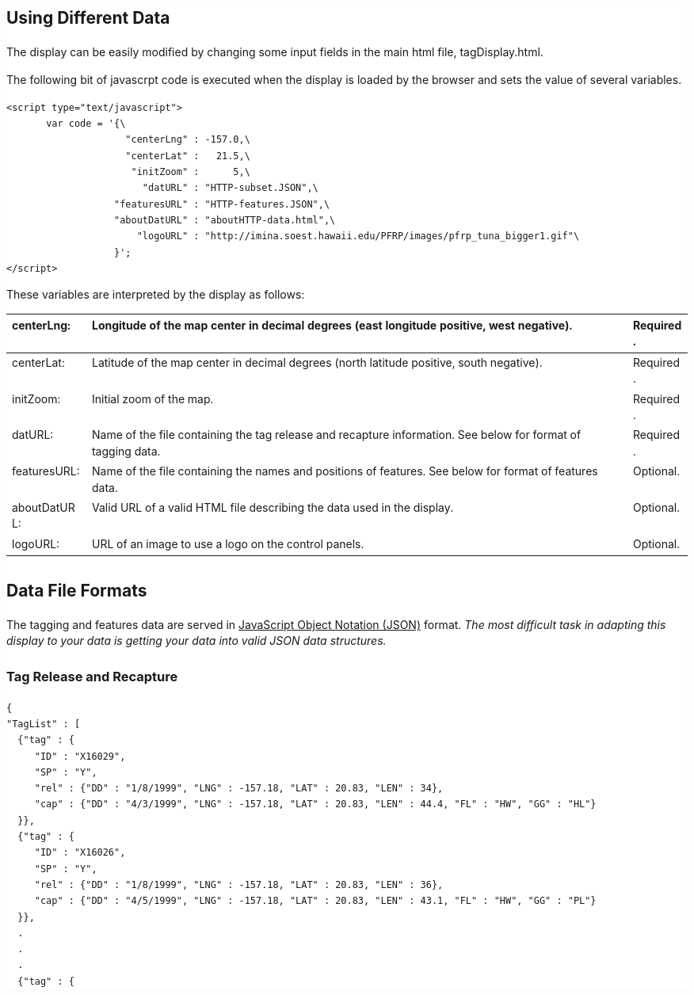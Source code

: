 ## Using Different Data ##
The display can be easily modified by changing some input fields in the main html file, tagDisplay.html.

The following bit of javascrpt code is executed when the display is loaded by the browser and sets the value of several variables.
```
<script type="text/javascript">
       var code = '{\
                     "centerLng" : -157.0,\
                     "centerLat" :   21.5,\
                      "initZoom" :      5,\
                        "datURL" : "HTTP-subset.JSON",\
                   "featuresURL" : "HTTP-features.JSON",\
                   "aboutDatURL" : "aboutHTTP-data.html",\
                       "logoURL" : "http://imina.soest.hawaii.edu/PFRP/images/pfrp_tuna_bigger1.gif"\
                   }';
</script>
```

These variables are interpreted by the display as follows:

|centerLng: | Longitude of the map center in decimal degrees (east longitude positive, west negative). | Required.|
|:----------|:-----------------------------------------------------------------------------------------|:---------|
|centerLat: |	Latitude of the map center in decimal degrees (north latitude positive, south negative). | Required.|
|initZoom: |Initial zoom of the map. | Required.|
|datURL: | Name of the file containing the tag release and recapture information. See below for format of tagging data. | Required.|
|featuresURL: | Name of the file containing the names and positions of features. See below for format of features data. | Optional.|
|aboutDatURL: | Valid URL of a valid HTML file describing the data used in the display. |Optional.|
|logoURL: |URL of an image to use a logo on the control panels.| Optional.|


## Data File Formats ##
The tagging and features data are served in [JavaScript Object Notation (JSON)](http://www.json.org/) format. _The most difficult task in adapting this display to your data is getting your data into valid JSON data structures._

### Tag Release and Recapture ###
```
{
"TagList" : [
  {"tag" : {
     "ID" : "X16029",
     "SP" : "Y",
     "rel" : {"DD" : "1/8/1999", "LNG" : -157.18, "LAT" : 20.83, "LEN" : 34},
     "cap" : {"DD" : "4/3/1999", "LNG" : -157.18, "LAT" : 20.83, "LEN" : 44.4, "FL" : "HW", "GG" : "HL"}
  }},
  {"tag" : {
     "ID" : "X16026",
     "SP" : "Y",
     "rel" : {"DD" : "1/8/1999", "LNG" : -157.18, "LAT" : 20.83, "LEN" : 36},
     "cap" : {"DD" : "4/5/1999", "LNG" : -157.18, "LAT" : 20.83, "LEN" : 43.1, "FL" : "HW", "GG" : "PL"}
  }},
  .
  .
  .
  {"tag" : {
```